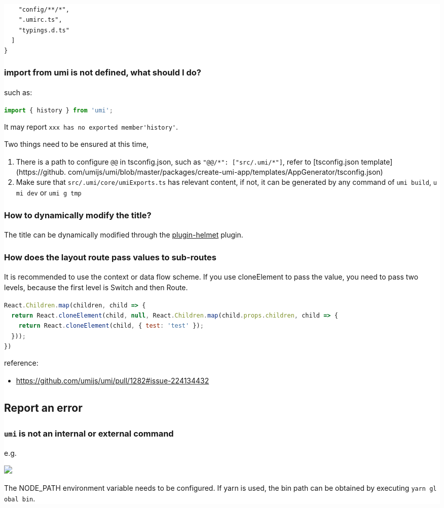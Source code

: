 ```diff
    "config/**/*",
    ".umirc.ts",
    "typings.d.ts"
  ]
}
```

### import from umi is not defined, what should I do?

such as:

```js
import { history } from 'umi';
```

It may report `xxx has no exported member'history'`.

Two things need to be ensured at this time,

1. There is a path to configure `@@` in tsconfig.json, such as `"@@/*": ["src/.umi/*"]`, refer to [tsconfig.json template](https://github. com/umijs/umi/blob/master/packages/create-umi-app/templates/AppGenerator/tsconfig.json)
2. Make sure that `src/.umi/core/umiExports.ts` has relevant content, if not, it can be generated by any command of `umi build`, `umi dev` or `umi g tmp`

### How to dynamically modify the title?

The title can be dynamically modified through the [plugin-helmet](/plugins/plugin-helmet) plugin.

### How does the layout route pass values ​​to sub-routes

It is recommended to use the context or data flow scheme. If you use cloneElement to pass the value, you need to pass two levels, because the first level is Switch and then Route.

```js
React.Children.map(children, child => {
  return React.cloneElement(child, null, React.Children.map(child.props.children, child => {
    return React.cloneElement(child, { test: 'test' });
  }));
})
```

reference:

* https://github.com/umijs/umi/pull/1282#issue-224134432

## Report an error

### `umi` is not an internal or external command

e.g.

<img src="https://gw.alipayobjects.com/zos/rmsportal/fatmbcGwSOwDntHjmrtG.png" />

The NODE_PATH environment variable needs to be configured. If yarn is used, the bin path can be obtained by executing `yarn global bin`.
